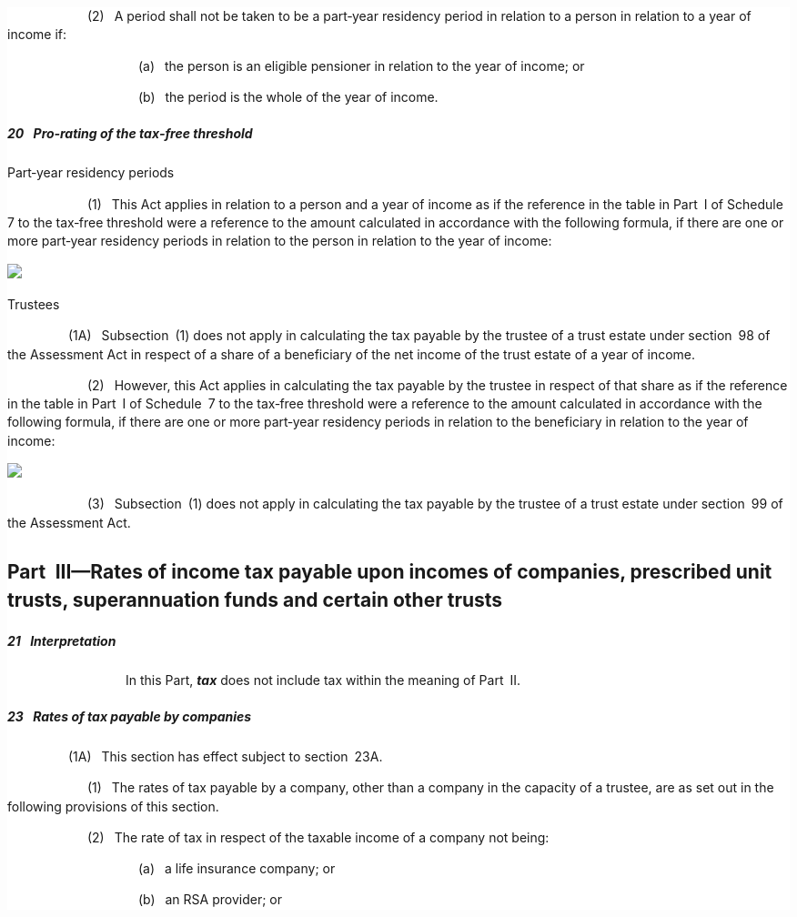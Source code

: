              (2)  A period shall not be taken to be a part‑year residency period in relation to a person in relation to a year of income if:

                     (a)  the person is an eligible pensioner in relation to the year of income; or

                     (b)  the period is the whole of the year of income.

##### <a id="20"></a>20  Pro‑rating of the tax‑free threshold

Part‑year residency periods

             (1)  This Act applies in relation to a person and a year of income as if the reference in the table in Part I of Schedule 7 to the tax‑free threshold were a reference to the amount calculated in accordance with the following formula, if there are one or more part‑year residency periods in relation to the person in relation to the year of income:

![](http://www.comlaw.gov.au/Details/C2012C00617/Html/f70a6d8c-c970-4825-aa0d-87f9e9a8c9d7_files/image004.gif)

Trustees

          (1A)  Subsection (1) does not apply in calculating the tax payable by the trustee of a trust estate under section 98 of the Assessment Act in respect of a share of a beneficiary of the net income of the trust estate of a year of income.

             (2)  However, this Act applies in calculating the tax payable by the trustee in respect of that share as if the reference in the table in Part I of Schedule 7 to the tax‑free threshold were a reference to the amount calculated in accordance with the following formula, if there are one or more part‑year residency periods in relation to the beneficiary in relation to the year of income:

![](http://www.comlaw.gov.au/Details/C2012C00617/Html/f70a6d8c-c970-4825-aa0d-87f9e9a8c9d7_files/image005.gif)

             (3)  Subsection (1) does not apply in calculating the tax payable by the trustee of a trust estate under section 99 of the Assessment Act.

## Part III—Rates of income tax payable upon incomes of companies, prescribed unit trusts, superannuation funds and certain other trusts

##### <a id="21"></a>21  Interpretation

                   In this Part, **_tax_** does not include tax within the meaning of Part II.

##### <a id="23"></a>23  Rates of tax payable by companies<span style="font-size:9.0pt;font-weight:normal"> </span>

          (1A)  This section has effect subject to section 23A.

             (1)  The rates of tax payable by a company, other than a company in the capacity of a trustee, are as set out in the following provisions of this section.

             (2)  The rate of tax in respect of the taxable income of a company not being:

                     (a)  a life insurance company; or

                     (b)  an RSA provider; or
